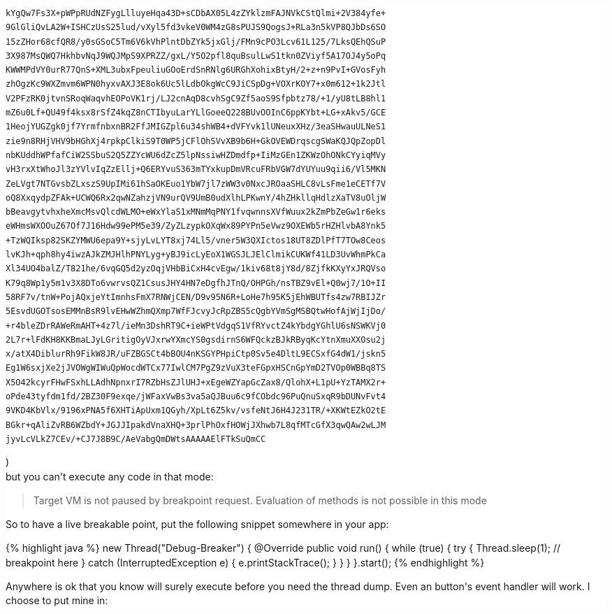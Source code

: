	kYgQw7Fs3X+pWPpRUdNZFygLlluyeHqa43D+sCDbAX05L4zZYklzmFAJNVkCStQlmi+2V384yfe+
	9GlGliQvLA2W+ISHCzUsS25lud/vXyl5fd3vkeV0WM4zG8sPUJS9QogsJ+RLa3n5kVP8QJbDs6SO
	15zZHor68cfQR8/y0sGSoC5Tm6V6kVhPlntDbZYk5jxGlj/FMn9cPO3Lcv61L125/7LksQEhQSuP
	3X987MsQWQ7HkhbvNqJ9WQJMpS9XPRZZ/gxL/Y5O2pfl8quBsulLwS1tkn0ZViyf5A17OJ4y5oPq
	KWWMPdVY0urR77QnS+XML3ubxFpeuliuGOoErdSnRNlg6URGhXohixBtyH/2+z+n9PvI+GVosFyh
	zhOgzKc9WXZmvm6WPN0hyxvAXJ3E8ok6Uc5lLdbOkgWcC9JiCSpDg+VOXrKOY7+x0m612+1k2Jtl
	V2PFzRK0jtvnSRoqWaqvhEOPoVK1rj/LJ2cnAqD8cvhSgC9Zf5aoS9Sfpbtz78/+1/yU8tLB8hl1
	mZ6u0Lf+QU49f4ksx8rSfZ4kqZ8nCTIbyuLarYLlGoeeQ228BUvOOInC6ppKYbt+LG+xAkv5/GCE
	1HeojYUGZgk0jf7YrmfnbxnBR2FfJMIGZpl6u34shWB4+dVFYvk1lUNeuxXHz/3eaSHwauULNeS1
	zie9n8RHjVHV9bHGhXj4rpkpClkiS9T0WP5jCFlOhSVvXB9b6H+GkOVEWDrqscgSWaKQJQpZopDl
	nbKUddhWPfafCiW2SSbuS2Q5ZZYcWU6dZcZ5lpNssiwHZDmdfp+IiMzGEn1ZKWzOhONkCYyiqMVy
	vH3rxXtWhoJl3zYVlvIqZzEllj+Q6ERYvuS363mTYxkupDmVRcuFRbVGW7dYUYuu9qii6/Vl5MKN
	ZeLVgt7NTGvsbZLxszS9UpIMi61hSaOKEuo1YbW7jl7zWW3v0NxcJROaaSHLC8vLsFme1eCETf7V
	oQ8XxqydpZFAk+UCWQ6Rx2qwNZahzjVN9urQV9UmB0udXlhLPKwnY/4hZHkllqHdlzXaTV8uOljW
	bBeavgytvhxheXmcMsvQlcdWLMO+eWxYlaS1xMNmMqPNY1fvqwnnsXVfWuux2kZmPbZeGw1r6eks
	eWHmsWXOOuZ67Of7J16Hdw99ePM5e39/ZyZLzypkOXqWx89PYPn5eVwz9OXEWb5rHZHlvbA8Ynk5
	+TzWQIksp82SKZYMWU6epa9Y+sjyLvLYT8xj74Ll5/vner5W3QXIctos18UT8ZDlPfT7TOw8Ceos
	lvKJh+qph8hy4iwzAJkZMJHlhPNYLyg+yBJ9icLyEoX1WGSJLJElClmikCUKWf41LD3UvWhmPkCa
	Xl34UO4balZ/T821he/6vqGQ5d2yzOqjVHbBiCxH4cvEgw/1kiv68t8jY8d/8ZjfkKXyYxJRQVso
	K79q8Wp1y5m1v3X8DTo6vwrvsQZ1CsusJHY4HN7eDgfhJTnQ/OHPGh/nsTBZ9vEl+Q0wj7/1O+II
	58RF7v/tnW+PojAQxjeYtImnhsFmX7RNWjCEN/D9v95N6R+LoHe7h95K5jEhWBUTfs4zw7RBIJZr
	5EsvdUGOTsosEMMnBsR9lvEHwWZhmQXmp7WfFJcvyJcRpZBS5cQgbYVmSgMSBQtwHofAjWjIjDo/
	+r4bleZDrRAWeRmAHT+4z7l/ieMn3DshRT9C+ieWPtVdgqS1VfRYvctZ4kYbdgYGhlU6sNSWKVj0
	2L7r+lFdKH8KKBmaLJyLGritigOyVJxrwYXmcYS0gsdirnS6WFQckzBJkRByqKcYtnXmuXXOsu2j
	x/atX4DiblurRh9FikW8JR/uFZBGSCt4bBOU4nKSGYPHpiCtp0Sv5e4DltL9ECSxfG4dW1/jskn5
	Eg1W6sxjXe2jJVOWgWIWuQpWocdWTCx77IwlCM7PgZ9zVuX3teFGpxHSCnGpYmD2TVOp0WBBq8TS
	X5O42kcyrFHwFSxhLLAdhNpnxrI7RZbHsZJlUHJ+xEgeWZYapGcZax8/QlohX+L1pU+YzTAMX2r+
	oPde43tyfdm1fd/2BZ30F9exqe/jWFaxVwBs3va5aQJBuu6c9fCObdc96PuQnuSxqR9bDUNvFvt4
	9VKD4KbVlx/9196xPNA5f6XHTiApUxm1QGyh/XpLt6Z5kv/vsfeNtJ6H4J231TR/+XKWtEZkO2tE
	BGkr+qAliZvRB6WZbdY+JGJJIpakdVnaXHQ+3prlPhOxfHOWjJXhwb7L8qfMTcGfX3qwQAw2wLJM
	jyvLcVLkZ7CEv/+CJ7J8B9C/AeVabgQmDWtsAAAAAElFTkSuQmCC
)  
but you can't execute any code in that mode:

> Target VM is not paused by breakpoint request. Evaluation of methods is not possible in this mode

So to have a live breakable point, put the following snippet somewhere in your app:

{% highlight java %}
new Thread("Debug-Breaker") {
	@Override public void run() {
		while (true) {
			try {
				Thread.sleep(1); // breakpoint here
			} catch (InterruptedException e) {
				e.printStackTrace();
			}
		}
	}
}.start();
{% endhighlight %}

Anywhere is ok that you know will surely execute before you need the thread dump.
Even an button's event handler will work.
I choose to put mine in:
